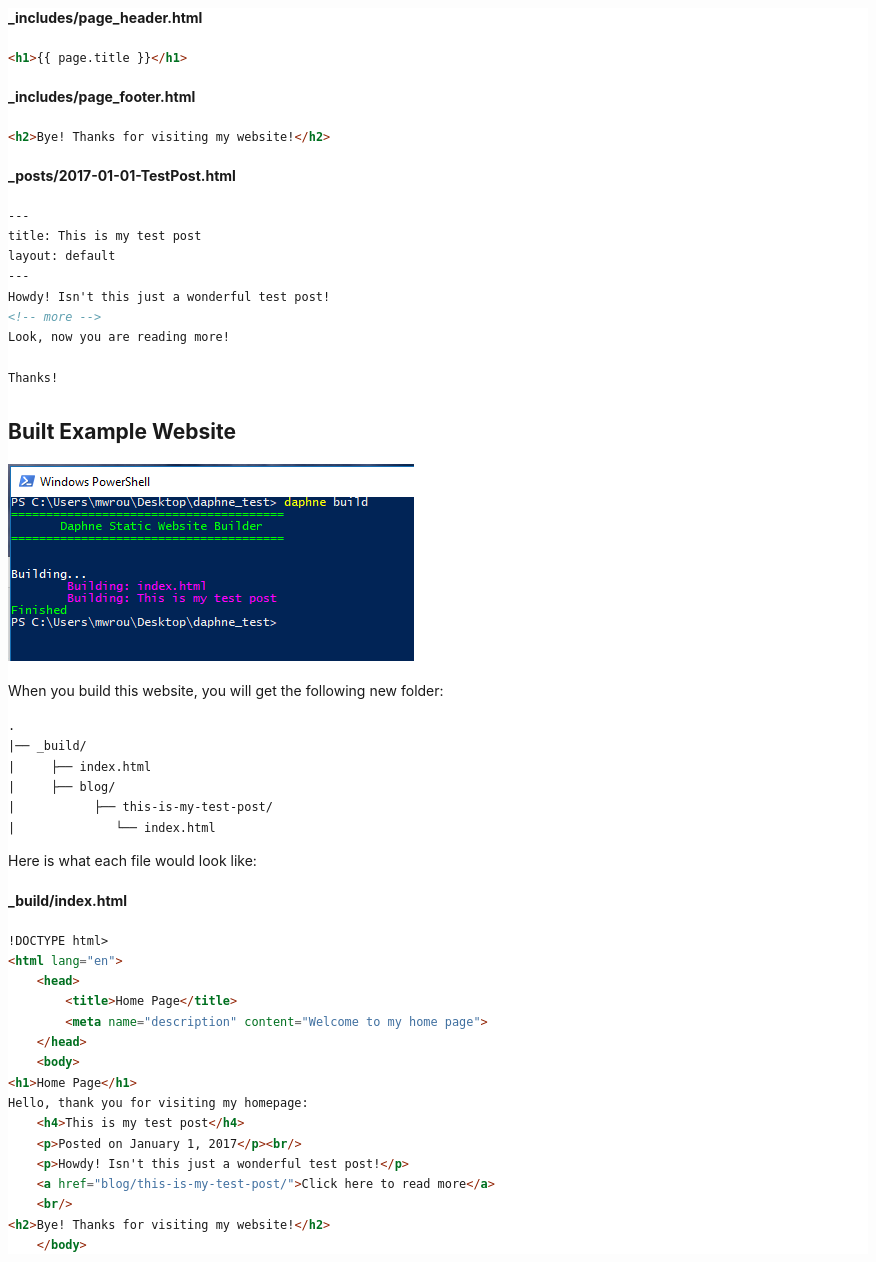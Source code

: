 #### _includes/page_header.html
```html
<h1>{{ page.title }}</h1>
```
#### _includes/page_footer.html
```html
<h2>Bye! Thanks for visiting my website!</h2>
```

#### _posts/2017-01-01-TestPost.html
```html
---
title: This is my test post 
layout: default
---
Howdy! Isn't this just a wonderful test post! 
<!-- more --> 
Look, now you are reading more!

Thanks!
```

## Built Example Website
![example website being build](dist/example_website.png)

When you build this website, you will get the following new folder: 
```
.
|── _build/
|     ├── index.html
|     ├── blog/
|           ├── this-is-my-test-post/
|    		   └── index.html
```
Here is what each file would look like: 
#### _build/index.html
```html
!DOCTYPE html>
<html lang="en">
	<head>
		<title>Home Page</title>
		<meta name="description" content="Welcome to my home page">
	</head>
	<body>
<h1>Home Page</h1>
Hello, thank you for visiting my homepage:
	<h4>This is my test post</h4>
	<p>Posted on January 1, 2017</p><br/>
	<p>Howdy! Isn't this just a wonderful test post!</p>
	<a href="blog/this-is-my-test-post/">Click here to read more</a>
	<br/>
<h2>Bye! Thanks for visiting my website!</h2>
	</body>
```